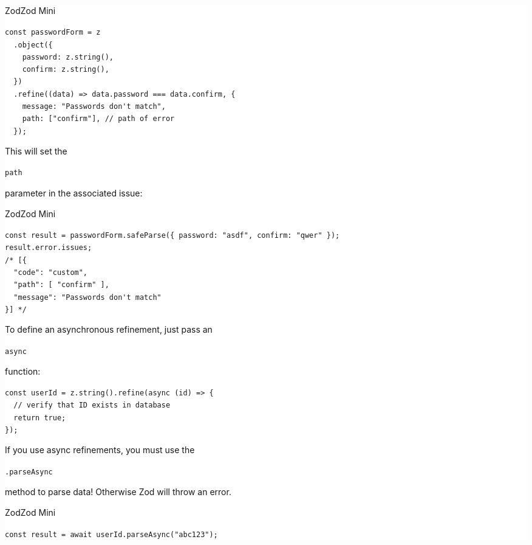 ZodZod Mini

```
const passwordForm = z
  .object({
    password: z.string(),
    confirm: z.string(),
  })
  .refine((data) => data.password === data.confirm, {
    message: "Passwords don't match",
    path: ["confirm"], // path of error
  });
```

This will set the

```
path
```

parameter in the associated issue:

ZodZod Mini

```
const result = passwordForm.safeParse({ password: "asdf", confirm: "qwer" });
result.error.issues;
/* [{
  "code": "custom",
  "path": [ "confirm" ],
  "message": "Passwords don't match"
}] */
```

To define an asynchronous refinement, just pass an

```
async
```

function:

```
const userId = z.string().refine(async (id) => {
  // verify that ID exists in database
  return true;
});
```

If you use async refinements, you must use the

```
.parseAsync
```

method to parse data! Otherwise Zod will throw an error.

ZodZod Mini

```
const result = await userId.parseAsync("abc123");
```
